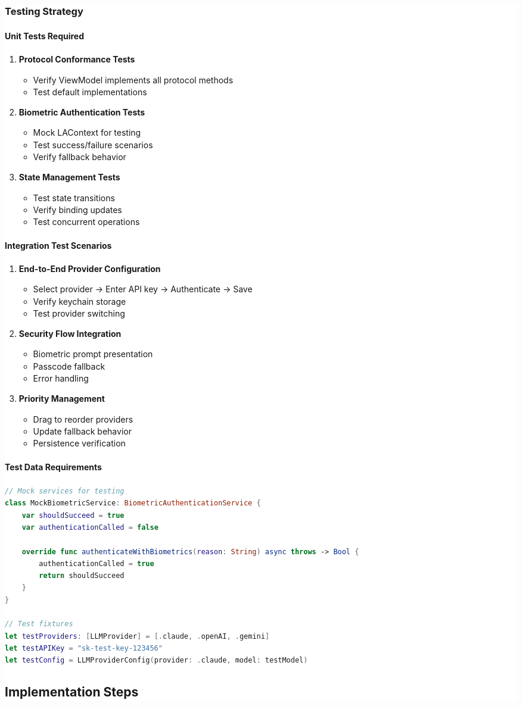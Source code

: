 ### Testing Strategy

#### Unit Tests Required
1. **Protocol Conformance Tests**
   - Verify ViewModel implements all protocol methods
   - Test default implementations

2. **Biometric Authentication Tests**
   - Mock LAContext for testing
   - Test success/failure scenarios
   - Verify fallback behavior

3. **State Management Tests**
   - Test state transitions
   - Verify binding updates
   - Test concurrent operations

#### Integration Test Scenarios
1. **End-to-End Provider Configuration**
   - Select provider → Enter API key → Authenticate → Save
   - Verify keychain storage
   - Test provider switching

2. **Security Flow Integration**
   - Biometric prompt presentation
   - Passcode fallback
   - Error handling

3. **Priority Management**
   - Drag to reorder providers
   - Update fallback behavior
   - Persistence verification

#### Test Data Requirements
```swift
// Mock services for testing
class MockBiometricService: BiometricAuthenticationService {
    var shouldSucceed = true
    var authenticationCalled = false
    
    override func authenticateWithBiometrics(reason: String) async throws -> Bool {
        authenticationCalled = true
        return shouldSucceed
    }
}

// Test fixtures
let testProviders: [LLMProvider] = [.claude, .openAI, .gemini]
let testAPIKey = "sk-test-key-123456"
let testConfig = LLMProviderConfig(provider: .claude, model: testModel)
```

## Implementation Steps
